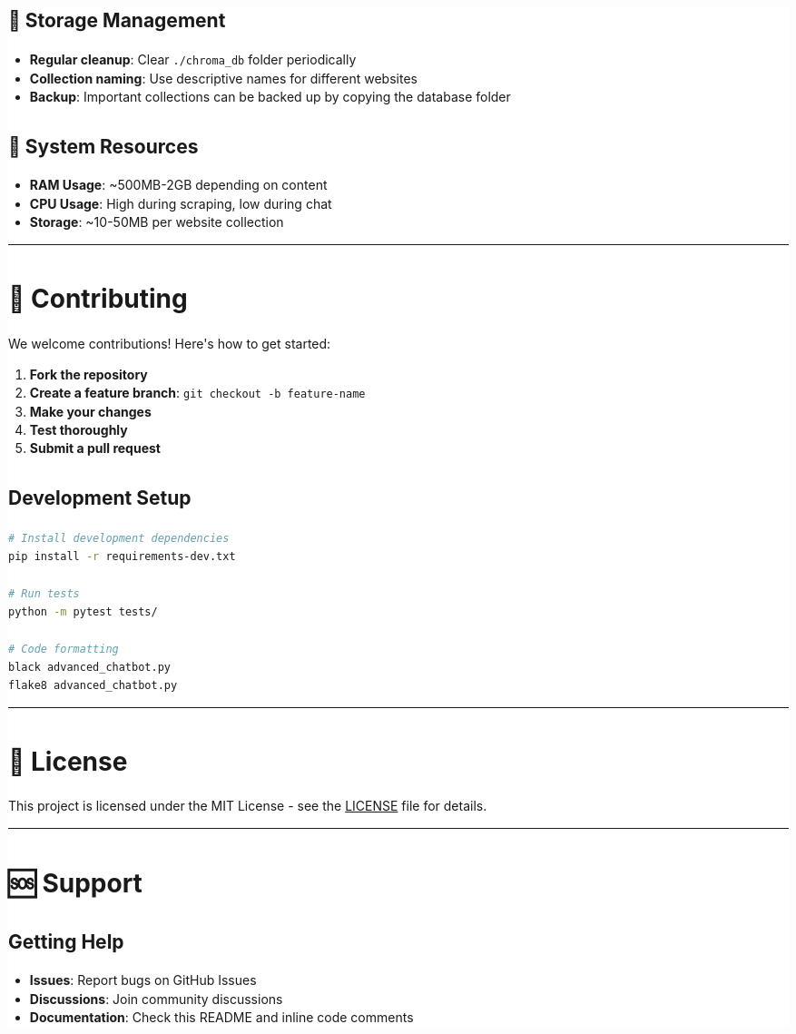 ## 💾 Storage Management
- **Regular cleanup**: Clear `./chroma_db` folder periodically
- **Collection naming**: Use descriptive names for different websites
- **Backup**: Important collections can be backed up by copying the database folder

## 🔧 System Resources
- **RAM Usage**: ~500MB-2GB depending on content
- **CPU Usage**: High during scraping, low during chat
- **Storage**: ~10-50MB per website collection

---

# 🤝 Contributing

We welcome contributions! Here's how to get started:

1. **Fork the repository**
2. **Create a feature branch**: `git checkout -b feature-name`
3. **Make your changes**
4. **Test thoroughly**
5. **Submit a pull request**

## Development Setup
```bash
# Install development dependencies
pip install -r requirements-dev.txt

# Run tests
python -m pytest tests/

# Code formatting
black advanced_chatbot.py
flake8 advanced_chatbot.py
```

---

# 📄 License

This project is licensed under the MIT License - see the [LICENSE](LICENSE) file for details.

---

# 🆘 Support

## Getting Help
- **Issues**: Report bugs on GitHub Issues
- **Discussions**: Join community discussions
- **Documentation**: Check this README and inline code comments
